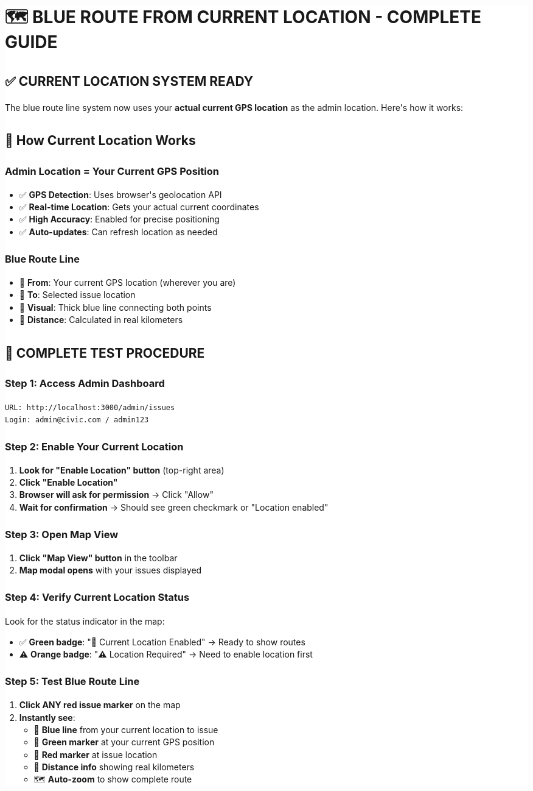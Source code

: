 # 🗺️ BLUE ROUTE FROM CURRENT LOCATION - COMPLETE GUIDE

## ✅ CURRENT LOCATION SYSTEM READY

The blue route line system now uses your **actual current GPS location** as the admin location. Here's how it works:

## 🎯 **How Current Location Works**

### **Admin Location = Your Current GPS Position**
- ✅ **GPS Detection**: Uses browser's geolocation API
- ✅ **Real-time Location**: Gets your actual current coordinates
- ✅ **High Accuracy**: Enabled for precise positioning
- ✅ **Auto-updates**: Can refresh location as needed

### **Blue Route Line**
- 🔵 **From**: Your current GPS location (wherever you are)
- 🔵 **To**: Selected issue location
- 🔵 **Visual**: Thick blue line connecting both points
- 🔵 **Distance**: Calculated in real kilometers

## 🧪 **COMPLETE TEST PROCEDURE**

### **Step 1: Access Admin Dashboard**
```
URL: http://localhost:3000/admin/issues
Login: admin@civic.com / admin123
```

### **Step 2: Enable Your Current Location**
1. **Look for "Enable Location" button** (top-right area)
2. **Click "Enable Location"**
3. **Browser will ask for permission** → Click "Allow"
4. **Wait for confirmation** → Should see green checkmark or "Location enabled"

### **Step 3: Open Map View**
1. **Click "Map View" button** in the toolbar
2. **Map modal opens** with your issues displayed

### **Step 4: Verify Current Location Status**
Look for the status indicator in the map:
- ✅ **Green badge**: "📍 Current Location Enabled" → Ready to show routes
- ⚠️ **Orange badge**: "⚠️ Location Required" → Need to enable location first

### **Step 5: Test Blue Route Line**
1. **Click ANY red issue marker** on the map
2. **Instantly see**:
   - 🔵 **Blue line** from your current location to issue
   - 🚩 **Green marker** at your current GPS position
   - 🎯 **Red marker** at issue location
   - 📏 **Distance info** showing real kilometers
   - 🗺️ **Auto-zoom** to show complete route
